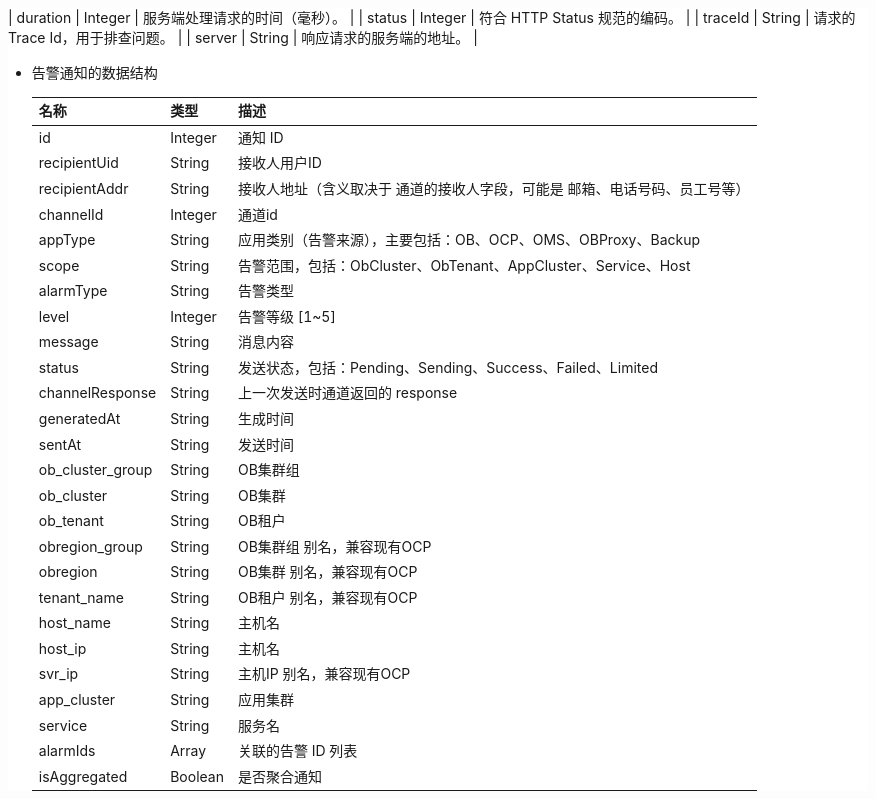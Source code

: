   | duration         | Integer  | 服务端处理请求的时间（毫秒）。       |
  | status           | Integer  | 符合 HTTP Status 规范的编码。 |
  | traceId          | String   | 请求的 Trace Id，用于排查问题。  |
  | server           | String   | 响应请求的服务端的地址。          |

* 告警通知的数据结构

  |        名称        |           类型           |                         描述                         |
  |------------------|------------------------|----------------------------------------------------|
  | id               | Integer                | 通知 ID                                              |
  | recipientUid     | String                 | 接收人用户ID                                            |
  | recipientAddr    | String | 接收人地址（含义取决于 通道的接收人字段，可能是 邮箱、电话号码、员工号等）             |
  | channelId        | Integer                | 通道id                                               |
  | appType          | String                 | 应用类别（告警来源），主要包括：OB、OCP、OMS、OBProxy、Backup          |
  | scope            | String                 | 告警范围，包括：ObCluster、ObTenant、AppCluster、Service、Host |
  | alarmType        | String                 | 告警类型                                               |
  | level            | Integer                | 告警等级 \[1\~5\]                                      |
  | message          | String                 | 消息内容                                               |
  | status           | String                 | 发送状态，包括：Pending、Sending、Success、Failed、Limited     |
  | channelResponse  | String                 | 上一次发送时通道返回的 response                               |
  | generatedAt      | String                 | 生成时间                                               |
  | sentAt           | String                 | 发送时间                                               |
  | ob_cluster_group | String                 | OB集群组                                              |
  | ob_cluster       | String                 | OB集群                                               |
  | ob_tenant        | String                 | OB租户                                               |
  | obregion_group   | String                 | OB集群组 别名，兼容现有OCP                                   |
  | obregion         | String                 | OB集群 别名，兼容现有OCP                                    |
  | tenant_name      | String                 | OB租户 别名，兼容现有OCP                                    |
  | host_name        | String                 | 主机名                                                |
  | host_ip          | String                 | 主机名                                                |
  | svr_ip           | String                 | 主机IP 别名，兼容现有OCP                                    |
  | app_cluster      | String                 | 应用集群                                               |
  | service          | String                 | 服务名                                                |
  | alarmIds         | Array                  | 关联的告警 ID 列表                                        |
  | isAggregated     | Boolean                | 是否聚合通知                                             |
